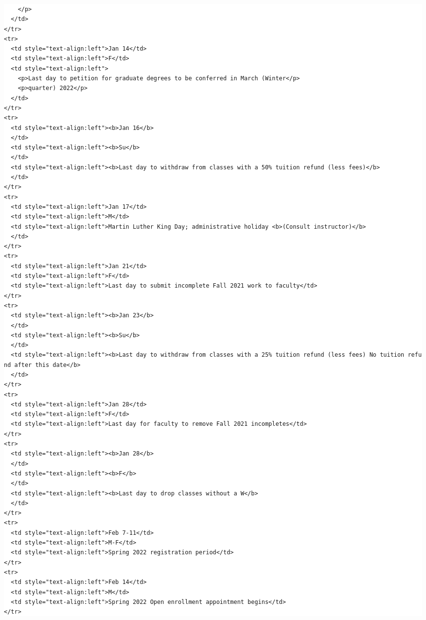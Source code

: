         </p>
      </td>
    </tr>
    <tr>
      <td style="text-align:left">Jan 14</td>
      <td style="text-align:left">F</td>
      <td style="text-align:left">
        <p>Last day to petition for graduate degrees to be conferred in March (Winter</p>
        <p>quarter) 2022</p>
      </td>
    </tr>
    <tr>
      <td style="text-align:left"><b>Jan 16</b>
      </td>
      <td style="text-align:left"><b>Su</b>
      </td>
      <td style="text-align:left"><b>Last day to withdraw from classes with a 50% tuition refund (less fees)</b>
      </td>
    </tr>
    <tr>
      <td style="text-align:left">Jan 17</td>
      <td style="text-align:left">M</td>
      <td style="text-align:left">Martin Luther King Day; administrative holiday <b>(Consult instructor)</b>
      </td>
    </tr>
    <tr>
      <td style="text-align:left">Jan 21</td>
      <td style="text-align:left">F</td>
      <td style="text-align:left">Last day to submit incomplete Fall 2021 work to faculty</td>
    </tr>
    <tr>
      <td style="text-align:left"><b>Jan 23</b>
      </td>
      <td style="text-align:left"><b>Su</b>
      </td>
      <td style="text-align:left"><b>Last day to withdraw from classes with a 25% tuition refund (less fees) No tuition refund after this date</b>
      </td>
    </tr>
    <tr>
      <td style="text-align:left">Jan 28</td>
      <td style="text-align:left">F</td>
      <td style="text-align:left">Last day for faculty to remove Fall 2021 incompletes</td>
    </tr>
    <tr>
      <td style="text-align:left"><b>Jan 28</b>
      </td>
      <td style="text-align:left"><b>F</b>
      </td>
      <td style="text-align:left"><b>Last day to drop classes without a W</b>
      </td>
    </tr>
    <tr>
      <td style="text-align:left">Feb 7-11</td>
      <td style="text-align:left">M-F</td>
      <td style="text-align:left">Spring 2022 registration period</td>
    </tr>
    <tr>
      <td style="text-align:left">Feb 14</td>
      <td style="text-align:left">M</td>
      <td style="text-align:left">Spring 2022 Open enrollment appointment begins</td>
    </tr>